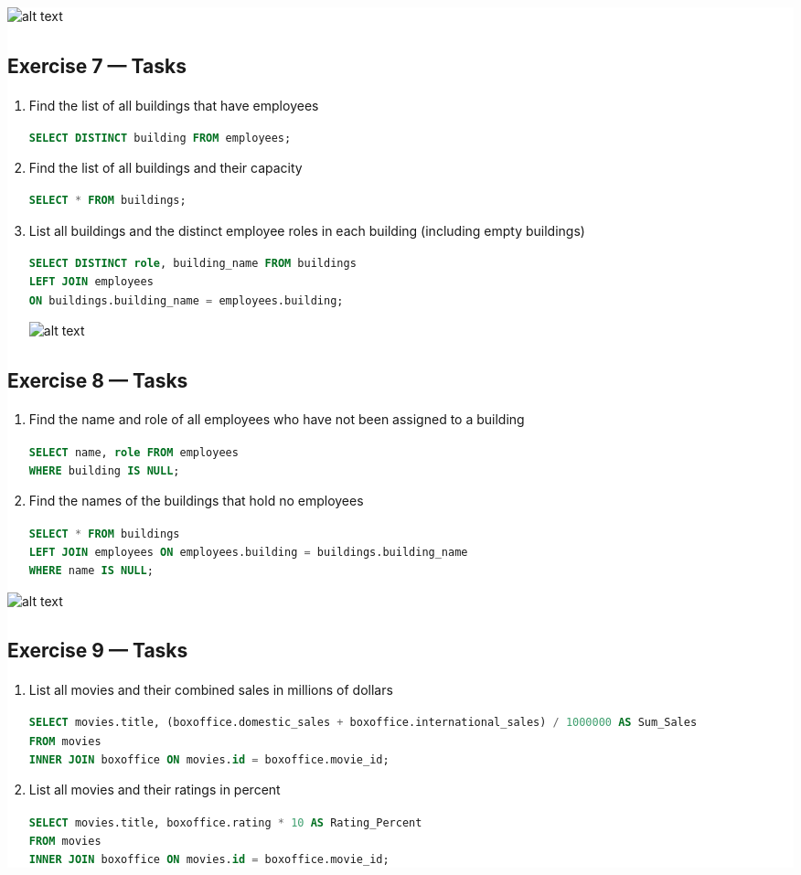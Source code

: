    ![alt text](image-6.png)

## Exercise 7 — Tasks

1. Find the list of all buildings that have employees

   ```sql
   SELECT DISTINCT building FROM employees;
   ```

2. Find the list of all buildings and their capacity

   ```sql
   SELECT * FROM buildings;
   ```

3. List all buildings and the distinct employee roles in each building (including empty buildings)
   ```sql
   SELECT DISTINCT role, building_name FROM buildings
   LEFT JOIN employees
   ON buildings.building_name = employees.building;
   ```
   ![alt text](image-7.png)

## Exercise 8 — Tasks

1. Find the name and role of all employees who have not been assigned to a building

   ```sql
   SELECT name, role FROM employees
   WHERE building IS NULL;
   ```

2. Find the names of the buildings that hold no employees
   ```sql
   SELECT * FROM buildings
   LEFT JOIN employees ON employees.building = buildings.building_name
   WHERE name IS NULL;
   ```

![alt text](image-8.png)

## Exercise 9 — Tasks

1. List all movies and their combined sales in millions of dollars

   ```sql
   SELECT movies.title, (boxoffice.domestic_sales + boxoffice.international_sales) / 1000000 AS Sum_Sales
   FROM movies
   INNER JOIN boxoffice ON movies.id = boxoffice.movie_id;
   ```

2. List all movies and their ratings in percent

   ```sql
   SELECT movies.title, boxoffice.rating * 10 AS Rating_Percent
   FROM movies
   INNER JOIN boxoffice ON movies.id = boxoffice.movie_id;
   ```
